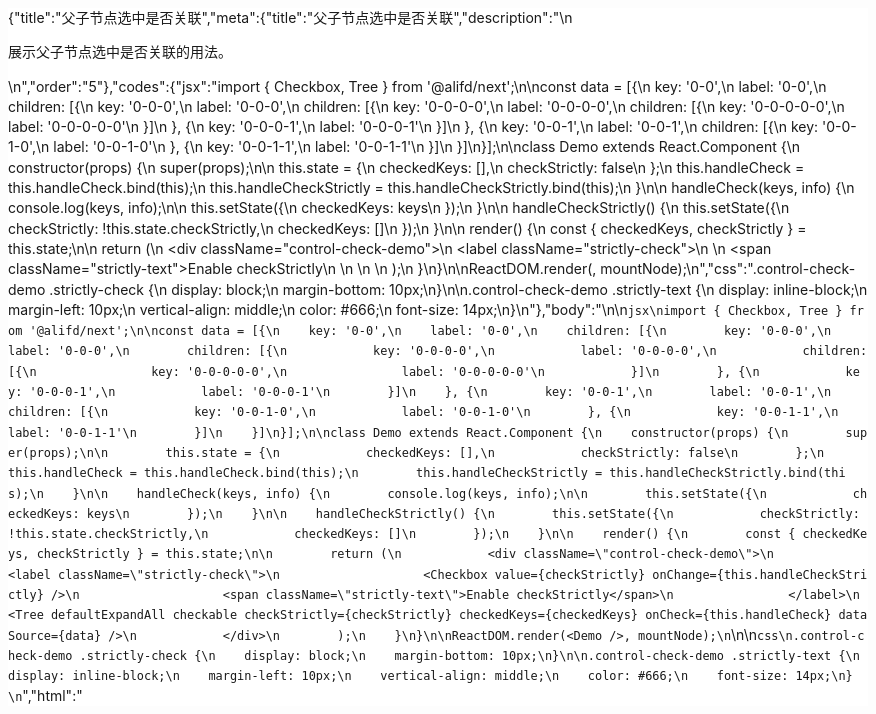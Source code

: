 {"title":"父子节点选中是否关联","meta":{"title":"父子节点选中是否关联","description":"\n<p>展示父子节点选中是否关联的用法。</p>\n","order":"5"},"codes":{"jsx":"import { Checkbox, Tree } from '@alifd/next';\n\nconst data = [{\n    key: '0-0',\n    label: '0-0',\n    children: [{\n        key: '0-0-0',\n        label: '0-0-0',\n        children: [{\n            key: '0-0-0-0',\n            label: '0-0-0-0',\n            children: [{\n                key: '0-0-0-0-0',\n                label: '0-0-0-0-0'\n            }]\n        }, {\n            key: '0-0-0-1',\n            label: '0-0-0-1'\n        }]\n    }, {\n        key: '0-0-1',\n        label: '0-0-1',\n        children: [{\n            key: '0-0-1-0',\n            label: '0-0-1-0'\n        }, {\n            key: '0-0-1-1',\n            label: '0-0-1-1'\n        }]\n    }]\n}];\n\nclass Demo extends React.Component {\n    constructor(props) {\n        super(props);\n\n        this.state = {\n            checkedKeys: [],\n            checkStrictly: false\n        };\n        this.handleCheck = this.handleCheck.bind(this);\n        this.handleCheckStrictly = this.handleCheckStrictly.bind(this);\n    }\n\n    handleCheck(keys, info) {\n        console.log(keys, info);\n\n        this.setState({\n            checkedKeys: keys\n        });\n    }\n\n    handleCheckStrictly() {\n        this.setState({\n            checkStrictly: !this.state.checkStrictly,\n            checkedKeys: []\n        });\n    }\n\n    render() {\n        const { checkedKeys, checkStrictly } = this.state;\n\n        return (\n            <div className=\"control-check-demo\">\n                <label className=\"strictly-check\">\n                    <Checkbox value={checkStrictly} onChange={this.handleCheckStrictly} />\n                    <span className=\"strictly-text\">Enable checkStrictly</span>\n                </label>\n                <Tree defaultExpandAll checkable checkStrictly={checkStrictly} checkedKeys={checkedKeys} onCheck={this.handleCheck} dataSource={data} />\n            </div>\n        );\n    }\n}\n\nReactDOM.render(<Demo />, mountNode);\n","css":".control-check-demo .strictly-check {\n    display: block;\n    margin-bottom: 10px;\n}\n\n.control-check-demo .strictly-text {\n    display: inline-block;\n    margin-left: 10px;\n    vertical-align: middle;\n    color: #666;\n    font-size: 14px;\n}\n"},"body":"\n\n````jsx\nimport { Checkbox, Tree } from '@alifd/next';\n\nconst data = [{\n    key: '0-0',\n    label: '0-0',\n    children: [{\n        key: '0-0-0',\n        label: '0-0-0',\n        children: [{\n            key: '0-0-0-0',\n            label: '0-0-0-0',\n            children: [{\n                key: '0-0-0-0-0',\n                label: '0-0-0-0-0'\n            }]\n        }, {\n            key: '0-0-0-1',\n            label: '0-0-0-1'\n        }]\n    }, {\n        key: '0-0-1',\n        label: '0-0-1',\n        children: [{\n            key: '0-0-1-0',\n            label: '0-0-1-0'\n        }, {\n            key: '0-0-1-1',\n            label: '0-0-1-1'\n        }]\n    }]\n}];\n\nclass Demo extends React.Component {\n    constructor(props) {\n        super(props);\n\n        this.state = {\n            checkedKeys: [],\n            checkStrictly: false\n        };\n        this.handleCheck = this.handleCheck.bind(this);\n        this.handleCheckStrictly = this.handleCheckStrictly.bind(this);\n    }\n\n    handleCheck(keys, info) {\n        console.log(keys, info);\n\n        this.setState({\n            checkedKeys: keys\n        });\n    }\n\n    handleCheckStrictly() {\n        this.setState({\n            checkStrictly: !this.state.checkStrictly,\n            checkedKeys: []\n        });\n    }\n\n    render() {\n        const { checkedKeys, checkStrictly } = this.state;\n\n        return (\n            <div className=\"control-check-demo\">\n                <label className=\"strictly-check\">\n                    <Checkbox value={checkStrictly} onChange={this.handleCheckStrictly} />\n                    <span className=\"strictly-text\">Enable checkStrictly</span>\n                </label>\n                <Tree defaultExpandAll checkable checkStrictly={checkStrictly} checkedKeys={checkedKeys} onCheck={this.handleCheck} dataSource={data} />\n            </div>\n        );\n    }\n}\n\nReactDOM.render(<Demo />, mountNode);\n````\n\n````css\n.control-check-demo .strictly-check {\n    display: block;\n    margin-bottom: 10px;\n}\n\n.control-check-demo .strictly-text {\n    display: inline-block;\n    margin-left: 10px;\n    vertical-align: middle;\n    color: #666;\n    font-size: 14px;\n}\n````","html":"<script>(function(){'use strict';\n\nvar _createClass = function () { function defineProperties(target, props) { for (var i = 0; i < props.length; i++) { var descriptor = props[i]; descriptor.enumerable = descriptor.enumerable || false; descriptor.configurable = true; if (\"value\" in descriptor) descriptor.writable = true; Object.defineProperty(target, descriptor.key, descriptor); } } return function (Constructor, protoProps, staticProps) { if (protoProps) defineProperties(Constructor.prototype, protoProps); if (staticProps) defineProperties(Constructor, staticProps); return Constructor; }; }();\n\nvar _next = require('@alifd/next');\n\nfunction _classCallCheck(instance, Constructor) { if (!(instance instanceof Constructor)) { throw new TypeError(\"Cannot call a class as a function\"); } }\n\nfunction _possibleConstructorReturn(self, call) { if (!self) { throw new ReferenceError(\"this hasn't been initialised - super() hasn't been called\"); } return call && (typeof call === \"object\" || typeof call === \"function\") ? call : self; }\n\nfunction _inherits(subClass, superClass) { if (typeof superClass !== \"function\" && superClass !== null) { throw new TypeError(\"Super expression must either be null or a function, not \" + typeof superClass); } subClass.prototype = Object.create(superClass &&